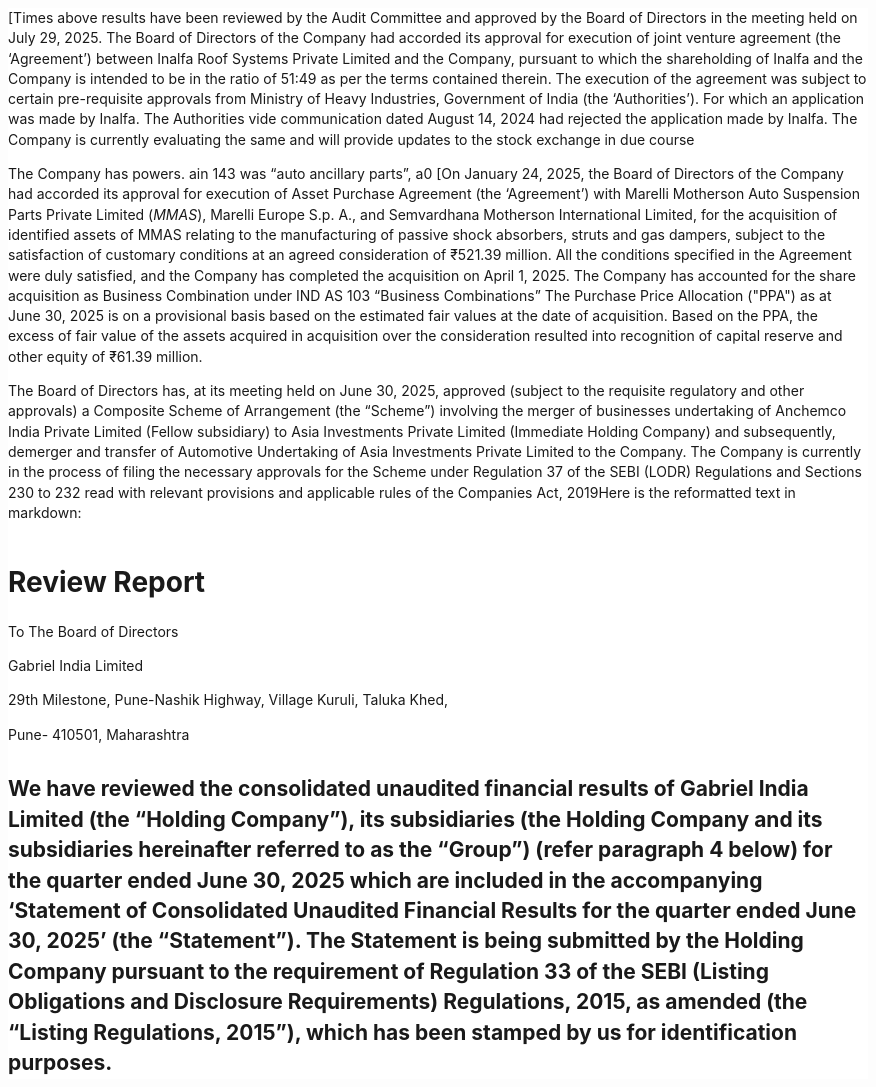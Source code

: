 [Times above results have been reviewed by the Audit Committee and approved by the Board of Directors in the meeting held on July 29, 2025.
The Board of Directors of the Company had accorded its approval for execution of joint venture agreement (the ‘Agreement’) between Inalfa Roof Systems Private Limited and the Company, pursuant to which the shareholding of Inalfa and the Company is intended to be in the ratio of 51:49 as per the terms contained therein. The execution of the agreement was subject to certain pre-requisite approvals from Ministry of Heavy Industries, Government of India (the ‘Authorities’). For which an application was made by Inalfa. The Authorities vide communication dated August 14, 2024 had rejected the application made by Inalfa. The Company is currently evaluating the same and will provide updates to the stock exchange in due course

The Company has powers. ain 143 was “auto ancillary parts”, a0
[On January 24, 2025, the Board of Directors of the Company had accorded its approval for execution of Asset Purchase Agreement (the ‘Agreement’) with Marelli Motherson Auto Suspension Parts Private Limited (*MMAS*), Marelli Europe S.p. A., and Semvardhana Motherson International Limited, for the acquisition of identified assets of MMAS relating to the manufacturing of passive shock absorbers, struts and gas dampers, subject to the satisfaction of customary conditions at an agreed consideration of ₹521.39 million. All the conditions specified in the Agreement were duly satisfied, and the Company has completed the acquisition on April 1, 2025. The Company has accounted for the share acquisition as Business Combination under IND AS 103 “Business Combinations” The Purchase Price Allocation ("PPA") as at June 30, 2025 is on a provisional basis based on the estimated fair values at the date of acquisition. Based on the PPA, the excess of fair value of the assets acquired in acquisition over the consideration resulted into recognition of capital reserve and other equity of ₹61.39 million.

The Board of Directors has, at its meeting held on June 30, 2025, approved (subject to the requisite regulatory and other approvals) a Composite Scheme of Arrangement (the “Scheme”) involving the merger of businesses undertaking of Anchemco India Private Limited (Fellow subsidiary) to Asia Investments Private Limited (Immediate Holding Company) and subsequently, demerger and transfer of Automotive Undertaking of Asia Investments Private Limited to the Company. The Company is currently in the process of filing the necessary approvals for the Scheme under Regulation 37 of the SEBI (LODR) Regulations and Sections 230 to 232 read with relevant provisions and applicable rules of the Companies Act, 2019Here is the reformatted text in markdown:

# Review Report

To
The Board of Directors

Gabriel India Limited

29th Milestone, Pune-Nashik Highway,
Village Kuruli, Taluka Khed,

Pune- 410501, Maharashtra

## We have reviewed the consolidated unaudited financial results of Gabriel India Limited (the “Holding Company”), its subsidiaries (the Holding Company and its subsidiaries hereinafter referred to as the “Group”) (refer paragraph 4 below) for the quarter ended June 30, 2025 which are included in the accompanying ‘Statement of Consolidated Unaudited Financial Results for the quarter ended June 30, 2025’ (the “Statement”). The Statement is being submitted by the Holding Company pursuant to the requirement of Regulation 33 of the SEBI (Listing Obligations and Disclosure Requirements) Regulations, 2015, as amended (the “Listing Regulations, 2015”), which has been stamped by us for identification purposes.
